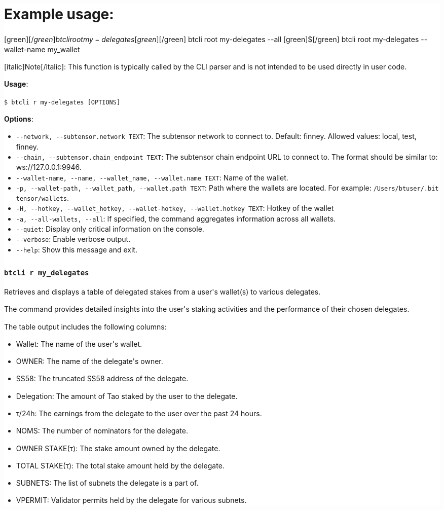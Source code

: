# Example usage:

[green]$[/green] btcli root my-delegates
[green]$[/green] btcli root my-delegates --all
[green]$[/green] btcli root my-delegates --wallet-name my_wallet

[italic]Note[/italic]: This function is typically called by the CLI parser and is not intended to be used directly in user code.

**Usage**:

```console
$ btcli r my-delegates [OPTIONS]
```

**Options**:

* `--network, --subtensor.network TEXT`: The subtensor network to connect to. Default: finney. Allowed values: local, test, finney.
* `--chain, --subtensor.chain_endpoint TEXT`: The subtensor chain endpoint URL to connect to. The format should be similar to: ws://127.0.0.1:9946.
* `--wallet-name, --name, --wallet_name, --wallet.name TEXT`: Name of the wallet.
* `-p, --wallet-path, --wallet_path, --wallet.path TEXT`: Path where the wallets are located. For example: `/Users/btuser/.bittensor/wallets`.
* `-H, --hotkey, --wallet_hotkey, --wallet-hotkey, --wallet.hotkey TEXT`: Hotkey of the wallet
* `-a, --all-wallets, --all`: If specified, the command aggregates information across all wallets.
* `--quiet`: Display only critical information on the console.
* `--verbose`: Enable verbose output.
* `--help`: Show this message and exit.

### `btcli r my_delegates`

Retrieves and displays a table of delegated stakes from a user's wallet(s) to various delegates.

The command provides detailed insights into the user's
staking activities and the performance of their chosen delegates.

The table output includes the following columns:

- Wallet: The name of the user's wallet.

- OWNER: The name of the delegate's owner.

- SS58: The truncated SS58 address of the delegate.

- Delegation: The amount of Tao staked by the user to the delegate.

- τ/24h: The earnings from the delegate to the user over the past 24 hours.

- NOMS: The number of nominators for the delegate.

- OWNER STAKE(τ): The stake amount owned by the delegate.

- TOTAL STAKE(τ): The total stake amount held by the delegate.

- SUBNETS: The list of subnets the delegate is a part of.

- VPERMIT: Validator permits held by the delegate for various subnets.
